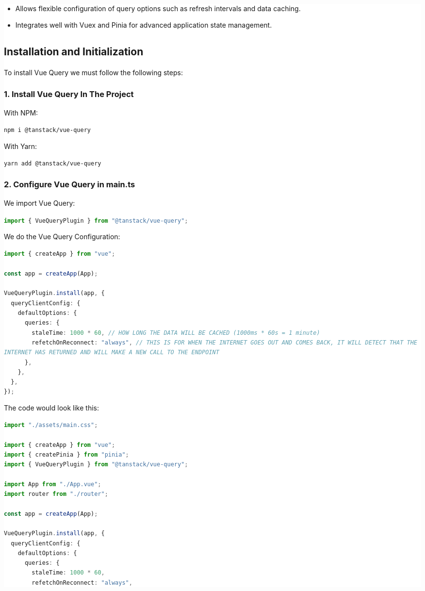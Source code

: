 - Allows flexible configuration of query options such as refresh intervals and data caching.

- Integrates well with Vuex and Pinia for advanced application state management.

## Installation and Initialization

To install Vue Query we must follow the following steps:

### 1. Install Vue Query In The Project

With NPM:

```ssh
npm i @tanstack/vue-query
```

With Yarn:

```ssh
yarn add @tanstack/vue-query
```

### 2. Configure Vue Query in main.ts

We import Vue Query:

```typescript
import { VueQueryPlugin } from "@tanstack/vue-query";
```

We do the Vue Query Configuration:

```typescript
import { createApp } from "vue";

const app = createApp(App);

VueQueryPlugin.install(app, {
  queryClientConfig: {
    defaultOptions: {
      queries: {
        staleTime: 1000 * 60, // HOW LONG THE DATA WILL BE CACHED (1000ms * 60s = 1 minute)
        refetchOnReconnect: "always", // THIS IS FOR WHEN THE INTERNET GOES OUT AND COMES BACK, IT WILL DETECT THAT THE INTERNET HAS RETURNED AND WILL MAKE A NEW CALL TO THE ENDPOINT
      },
    },
  },
});
```

The code would look like this:

```typescript
import "./assets/main.css";

import { createApp } from "vue";
import { createPinia } from "pinia";
import { VueQueryPlugin } from "@tanstack/vue-query";

import App from "./App.vue";
import router from "./router";

const app = createApp(App);

VueQueryPlugin.install(app, {
  queryClientConfig: {
    defaultOptions: {
      queries: {
        staleTime: 1000 * 60,
        refetchOnReconnect: "always",
```